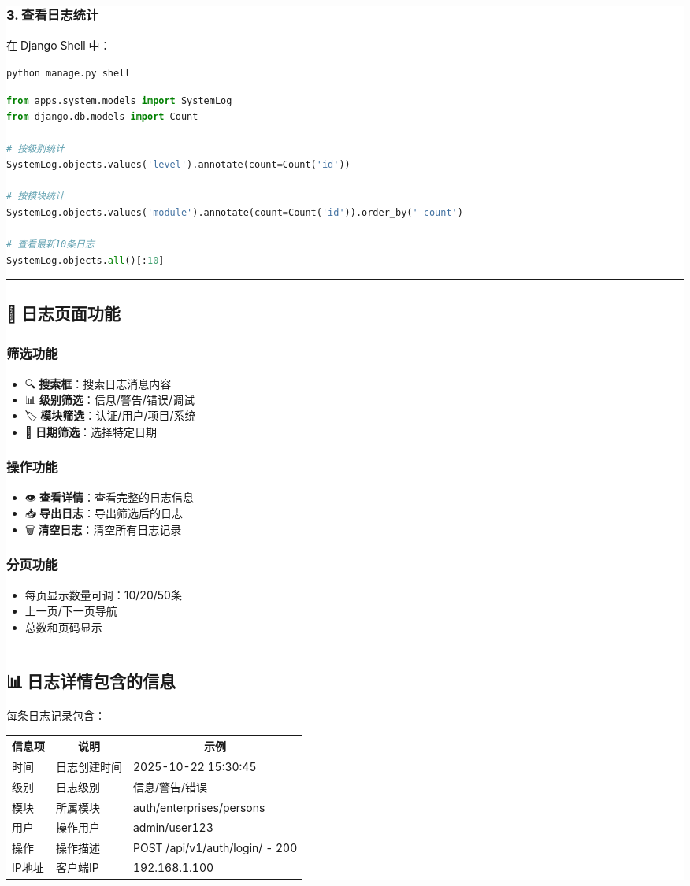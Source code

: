 ### 3. 查看日志统计

在 Django Shell 中：

```bash
python manage.py shell
```

```python
from apps.system.models import SystemLog
from django.db.models import Count

# 按级别统计
SystemLog.objects.values('level').annotate(count=Count('id'))

# 按模块统计
SystemLog.objects.values('module').annotate(count=Count('id')).order_by('-count')

# 查看最新10条日志
SystemLog.objects.all()[:10]
```

---

## 🎨 日志页面功能

### 筛选功能
- 🔍 **搜索框**：搜索日志消息内容
- 📊 **级别筛选**：信息/警告/错误/调试
- 🏷️ **模块筛选**：认证/用户/项目/系统
- 📅 **日期筛选**：选择特定日期

### 操作功能
- 👁️ **查看详情**：查看完整的日志信息
- 📥 **导出日志**：导出筛选后的日志
- 🗑️ **清空日志**：清空所有日志记录

### 分页功能
- 每页显示数量可调：10/20/50条
- 上一页/下一页导航
- 总数和页码显示

---

## 📊 日志详情包含的信息

每条日志记录包含：

| 信息项 | 说明 | 示例 |
|--------|------|------|
| 时间 | 日志创建时间 | 2025-10-22 15:30:45 |
| 级别 | 日志级别 | 信息/警告/错误 |
| 模块 | 所属模块 | auth/enterprises/persons |
| 用户 | 操作用户 | admin/user123 |
| 操作 | 操作描述 | POST /api/v1/auth/login/ - 200 |
| IP地址 | 客户端IP | 192.168.1.100 |
